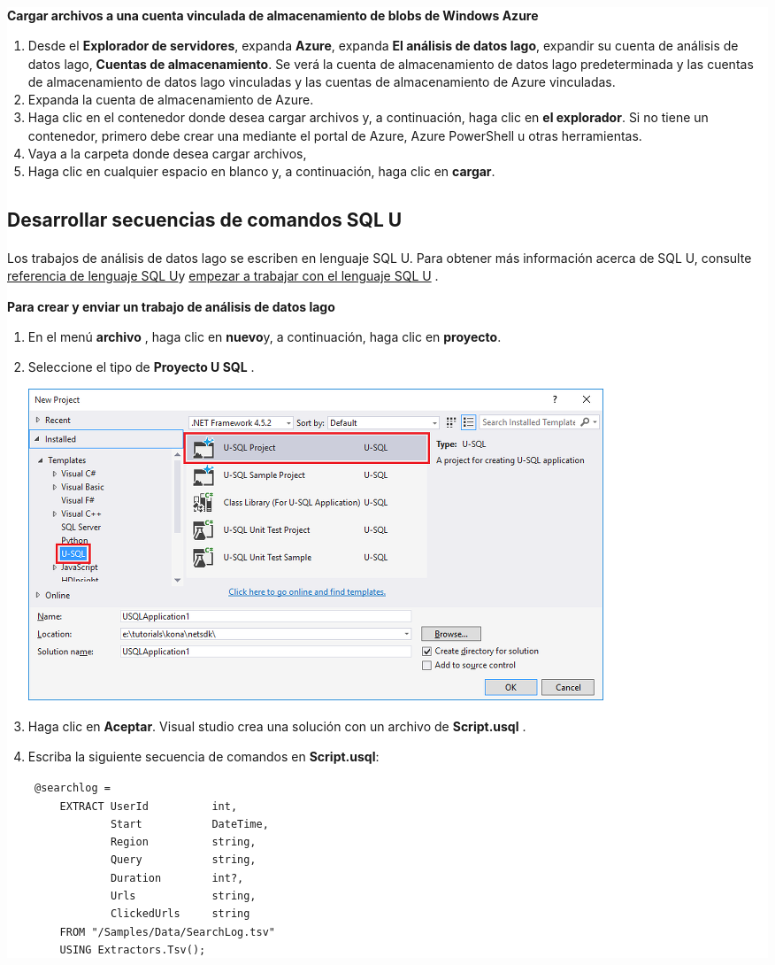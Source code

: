 **Cargar archivos a una cuenta vinculada de almacenamiento de blobs de Windows Azure**

1. Desde el **Explorador de servidores**, expanda **Azure**, expanda **El análisis de datos lago**, expandir su cuenta de análisis de datos lago, **Cuentas de almacenamiento**. Se verá la cuenta de almacenamiento de datos lago predeterminada y las cuentas de almacenamiento de datos lago vinculadas y las cuentas de almacenamiento de Azure vinculadas.
2. Expanda la cuenta de almacenamiento de Azure.
3. Haga clic en el contenedor donde desea cargar archivos y, a continuación, haga clic en **el explorador**. Si no tiene un contenedor, primero debe crear una mediante el portal de Azure, Azure PowerShell u otras herramientas.
4. Vaya a la carpeta donde desea cargar archivos,
5. Haga clic en cualquier espacio en blanco y, a continuación, haga clic en **cargar**.

## <a name="develop-u-sql-scripts"></a>Desarrollar secuencias de comandos SQL U

Los trabajos de análisis de datos lago se escriben en lenguaje SQL U. Para obtener más información acerca de SQL U, consulte [referencia de lenguaje SQL U](http://go.microsoft.com/fwlink/?LinkId=691348)y [empezar a trabajar con el lenguaje SQL U](data-lake-analytics-u-sql-get-started.md) .

**Para crear y enviar un trabajo de análisis de datos lago**

1. En el menú **archivo** , haga clic en **nuevo**y, a continuación, haga clic en **proyecto**.
2. Seleccione el tipo de **Proyecto U SQL** .

    ![nuevo proyecto de Visual Studio de SQL U](./media/data-lake-analytics-data-lake-tools-get-started/data-lake-analytics-data-lake-tools-new-project.png)

3. Haga clic en **Aceptar**. Visual studio crea una solución con un archivo de **Script.usql** .
4. Escriba la siguiente secuencia de comandos en **Script.usql**:

        @searchlog =
            EXTRACT UserId          int,
                    Start           DateTime,
                    Region          string,
                    Query           string,
                    Duration        int?,
                    Urls            string,
                    ClickedUrls     string
            FROM "/Samples/Data/SearchLog.tsv"
            USING Extractors.Tsv();
